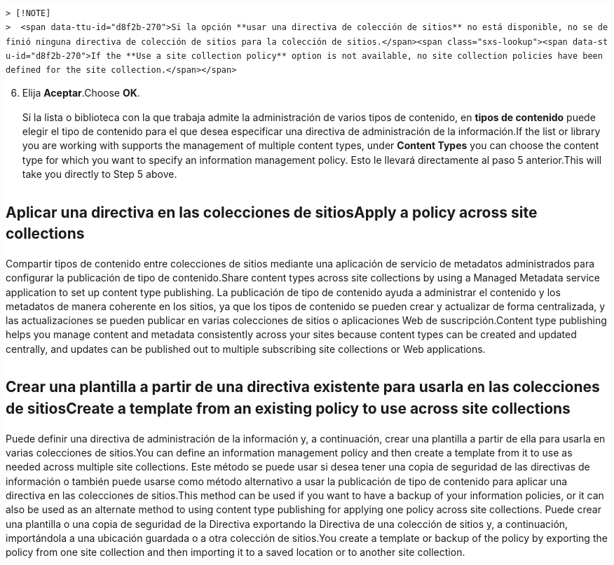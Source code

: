     > [!NOTE]
    >  <span data-ttu-id="d8f2b-270">Si la opción **usar una directiva de colección de sitios** no está disponible, no se definió ninguna directiva de colección de sitios para la colección de sitios.</span><span class="sxs-lookup"><span data-stu-id="d8f2b-270">If the **Use a site collection policy** option is not available, no site collection policies have been defined for the site collection.</span></span> 
  
6. <span data-ttu-id="d8f2b-271">Elija **Aceptar**.</span><span class="sxs-lookup"><span data-stu-id="d8f2b-271">Choose **OK**.</span></span>
    
     <span data-ttu-id="d8f2b-272">Si la lista o biblioteca con la que trabaja admite la administración de varios tipos de contenido, en **tipos de contenido** puede elegir el tipo de contenido para el que desea especificar una directiva de administración de la información.</span><span class="sxs-lookup"><span data-stu-id="d8f2b-272">If the list or library you are working with supports the management of multiple content types, under **Content Types** you can choose the content type for which you want to specify an information management policy.</span></span> <span data-ttu-id="d8f2b-273">Esto le llevará directamente al paso 5 anterior.</span><span class="sxs-lookup"><span data-stu-id="d8f2b-273">This will take you directly to Step 5 above.</span></span> 
    
## <a name="apply-a-policy-across-site-collections"></a><span data-ttu-id="d8f2b-274">Aplicar una directiva en las colecciones de sitios</span><span class="sxs-lookup"><span data-stu-id="d8f2b-274">Apply a policy across site collections</span></span>
<span data-ttu-id="d8f2b-275"><a name="__toc260646789"> </a></span><span class="sxs-lookup"><span data-stu-id="d8f2b-275"></span></span>

<span data-ttu-id="d8f2b-276">Compartir tipos de contenido entre colecciones de sitios mediante una aplicación de servicio de metadatos administrados para configurar la publicación de tipo de contenido.</span><span class="sxs-lookup"><span data-stu-id="d8f2b-276">Share content types across site collections by using a Managed Metadata service application to set up content type publishing.</span></span> <span data-ttu-id="d8f2b-277">La publicación de tipo de contenido ayuda a administrar el contenido y los metadatos de manera coherente en los sitios, ya que los tipos de contenido se pueden crear y actualizar de forma centralizada, y las actualizaciones se pueden publicar en varias colecciones de sitios o aplicaciones Web de suscripción.</span><span class="sxs-lookup"><span data-stu-id="d8f2b-277">Content type publishing helps you manage content and metadata consistently across your sites because content types can be created and updated centrally, and updates can be published out to multiple subscribing site collections or Web applications.</span></span>
  
## <a name="create-a-template-from-an-existing-policy-to-use-across-site-collections"></a><span data-ttu-id="d8f2b-278">Crear una plantilla a partir de una directiva existente para usarla en las colecciones de sitios</span><span class="sxs-lookup"><span data-stu-id="d8f2b-278">Create a template from an existing policy to use across site collections</span></span>
<span data-ttu-id="d8f2b-279"><a name="__toc262125409"> </a></span><span class="sxs-lookup"><span data-stu-id="d8f2b-279"></span></span>

<span data-ttu-id="d8f2b-280">Puede definir una directiva de administración de la información y, a continuación, crear una plantilla a partir de ella para usarla en varias colecciones de sitios.</span><span class="sxs-lookup"><span data-stu-id="d8f2b-280">You can define an information management policy and then create a template from it to use as needed across multiple site collections.</span></span> <span data-ttu-id="d8f2b-281">Este método se puede usar si desea tener una copia de seguridad de las directivas de información o también puede usarse como método alternativo a usar la publicación de tipo de contenido para aplicar una directiva en las colecciones de sitios.</span><span class="sxs-lookup"><span data-stu-id="d8f2b-281">This method can be used if you want to have a backup of your information policies, or it can also be used as an alternate method to using content type publishing for applying one policy across site collections.</span></span> <span data-ttu-id="d8f2b-282">Puede crear una plantilla o una copia de seguridad de la Directiva exportando la Directiva de una colección de sitios y, a continuación, importándola a una ubicación guardada o a otra colección de sitios.</span><span class="sxs-lookup"><span data-stu-id="d8f2b-282">You create a template or backup of the policy by exporting the policy from one site collection and then importing it to a saved location or to another site collection.</span></span>